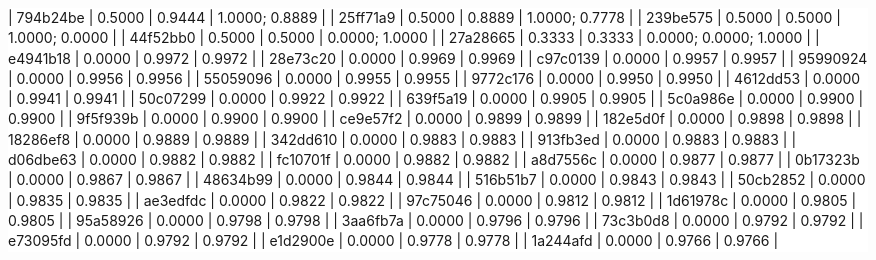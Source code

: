 | 794b24be | 0.5000 | 0.9444 | 1.0000; 0.8889 |
| 25ff71a9 | 0.5000 | 0.8889 | 1.0000; 0.7778 |
| 239be575 | 0.5000 | 0.5000 | 1.0000; 0.0000 |
| 44f52bb0 | 0.5000 | 0.5000 | 0.0000; 1.0000 |
| 27a28665 | 0.3333 | 0.3333 | 0.0000; 0.0000; 1.0000 |
| e4941b18 | 0.0000 | 0.9972 | 0.9972 |
| 28e73c20 | 0.0000 | 0.9969 | 0.9969 |
| c97c0139 | 0.0000 | 0.9957 | 0.9957 |
| 95990924 | 0.0000 | 0.9956 | 0.9956 |
| 55059096 | 0.0000 | 0.9955 | 0.9955 |
| 9772c176 | 0.0000 | 0.9950 | 0.9950 |
| 4612dd53 | 0.0000 | 0.9941 | 0.9941 |
| 50c07299 | 0.0000 | 0.9922 | 0.9922 |
| 639f5a19 | 0.0000 | 0.9905 | 0.9905 |
| 5c0a986e | 0.0000 | 0.9900 | 0.9900 |
| 9f5f939b | 0.0000 | 0.9900 | 0.9900 |
| ce9e57f2 | 0.0000 | 0.9899 | 0.9899 |
| 182e5d0f | 0.0000 | 0.9898 | 0.9898 |
| 18286ef8 | 0.0000 | 0.9889 | 0.9889 |
| 342dd610 | 0.0000 | 0.9883 | 0.9883 |
| 913fb3ed | 0.0000 | 0.9883 | 0.9883 |
| d06dbe63 | 0.0000 | 0.9882 | 0.9882 |
| fc10701f | 0.0000 | 0.9882 | 0.9882 |
| a8d7556c | 0.0000 | 0.9877 | 0.9877 |
| 0b17323b | 0.0000 | 0.9867 | 0.9867 |
| 48634b99 | 0.0000 | 0.9844 | 0.9844 |
| 516b51b7 | 0.0000 | 0.9843 | 0.9843 |
| 50cb2852 | 0.0000 | 0.9835 | 0.9835 |
| ae3edfdc | 0.0000 | 0.9822 | 0.9822 |
| 97c75046 | 0.0000 | 0.9812 | 0.9812 |
| 1d61978c | 0.0000 | 0.9805 | 0.9805 |
| 95a58926 | 0.0000 | 0.9798 | 0.9798 |
| 3aa6fb7a | 0.0000 | 0.9796 | 0.9796 |
| 73c3b0d8 | 0.0000 | 0.9792 | 0.9792 |
| e73095fd | 0.0000 | 0.9792 | 0.9792 |
| e1d2900e | 0.0000 | 0.9778 | 0.9778 |
| 1a244afd | 0.0000 | 0.9766 | 0.9766 |
